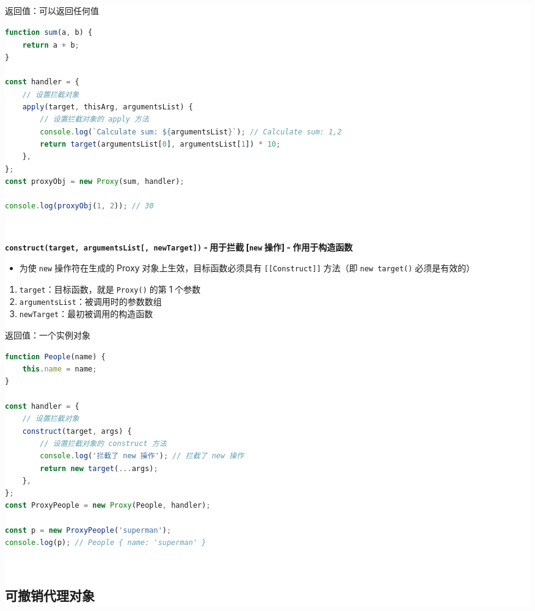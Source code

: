 返回值：可以返回任何值

```js
function sum(a, b) {
    return a + b;
}

const handler = {
    // 设置拦截对象
    apply(target, thisArg, argumentsList) {
        // 设置拦截对象的 apply 方法
        console.log(`Calculate sum: ${argumentsList}`); // Calculate sum: 1,2
        return target(argumentsList[0], argumentsList[1]) * 10;
    },
};
const proxyObj = new Proxy(sum, handler);

console.log(proxyObj(1, 2)); // 30
```

<br>

**`construct(target, argumentsList[, newTarget])` - 用于拦截 [`new` 操作] - 作用于构造函数**

-   为使 `new` 操作符在生成的 Proxy 对象上生效，目标函数必须具有 `[[Construct]]` 方法（即 `new target()` 必须是有效的）

1.  `target`：目标函数，就是 `Proxy()` 的第 1 个参数
2.  `argumentsList`：被调用时的参数数组
3.  `newTarget`：最初被调用的构造函数

返回值：一个实例对象

```js
function People(name) {
    this.name = name;
}

const handler = {
    // 设置拦截对象
    construct(target, args) {
        // 设置拦截对象的 construct 方法
        console.log('拦截了 new 操作'); // 拦截了 new 操作
        return new target(...args);
    },
};
const ProxyPeople = new Proxy(People, handler);

const p = new ProxyPeople('superman');
console.log(p); // People { name: 'superman' }
```

<br>

## 可撤销代理对象

